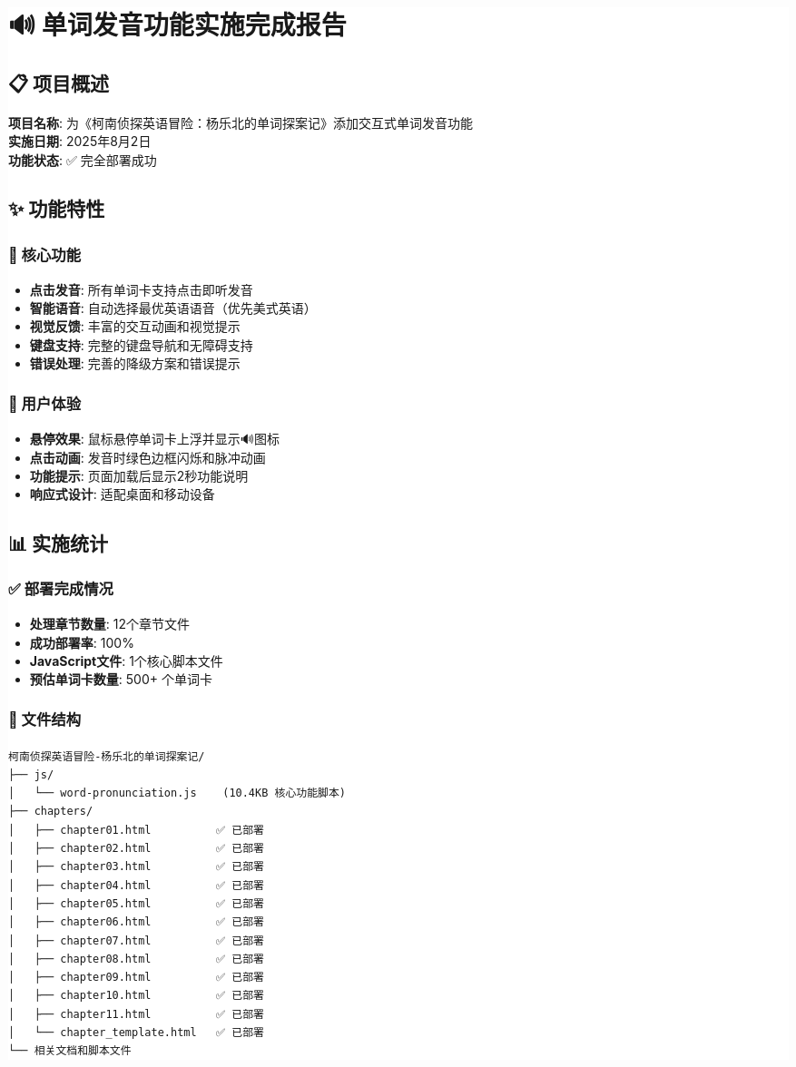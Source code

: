 # 🔊 单词发音功能实施完成报告

## 📋 项目概述

**项目名称**: 为《柯南侦探英语冒险：杨乐北的单词探案记》添加交互式单词发音功能  
**实施日期**: 2025年8月2日  
**功能状态**: ✅ 完全部署成功  

## ✨ 功能特性

### 🎯 核心功能
- **点击发音**: 所有单词卡支持点击即听发音
- **智能语音**: 自动选择最优英语语音（优先美式英语）
- **视觉反馈**: 丰富的交互动画和视觉提示
- **键盘支持**: 完整的键盘导航和无障碍支持
- **错误处理**: 完善的降级方案和错误提示

### 🎨 用户体验
- **悬停效果**: 鼠标悬停单词卡上浮并显示🔊图标
- **点击动画**: 发音时绿色边框闪烁和脉冲动画
- **功能提示**: 页面加载后显示2秒功能说明
- **响应式设计**: 适配桌面和移动设备

## 📊 实施统计

### ✅ 部署完成情况
- **处理章节数量**: 12个章节文件
- **成功部署率**: 100%
- **JavaScript文件**: 1个核心脚本文件
- **预估单词卡数量**: 500+ 个单词卡

### 📁 文件结构
```
柯南侦探英语冒险-杨乐北的单词探案记/
├── js/
│   └── word-pronunciation.js    (10.4KB 核心功能脚本)
├── chapters/
│   ├── chapter01.html          ✅ 已部署
│   ├── chapter02.html          ✅ 已部署  
│   ├── chapter03.html          ✅ 已部署
│   ├── chapter04.html          ✅ 已部署
│   ├── chapter05.html          ✅ 已部署
│   ├── chapter06.html          ✅ 已部署
│   ├── chapter07.html          ✅ 已部署
│   ├── chapter08.html          ✅ 已部署
│   ├── chapter09.html          ✅ 已部署
│   ├── chapter10.html          ✅ 已部署
│   ├── chapter11.html          ✅ 已部署
│   └── chapter_template.html   ✅ 已部署
└── 相关文档和脚本文件
```
